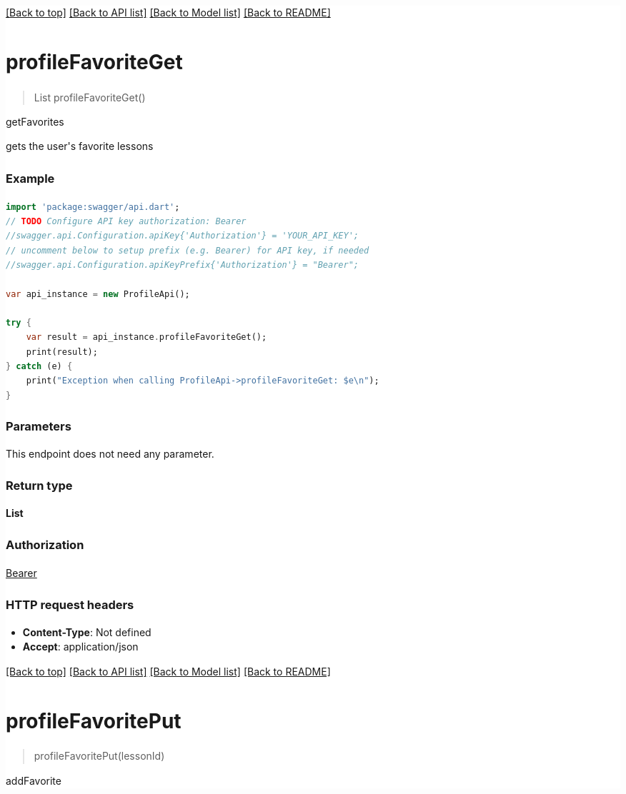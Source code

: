 [[Back to top]](#) [[Back to API list]](../README.md#documentation-for-api-endpoints) [[Back to Model list]](../README.md#documentation-for-models) [[Back to README]](../README.md)

# **profileFavoriteGet**
> List<String> profileFavoriteGet()

getFavorites

gets the user's favorite lessons

### Example 
```dart
import 'package:swagger/api.dart';
// TODO Configure API key authorization: Bearer
//swagger.api.Configuration.apiKey{'Authorization'} = 'YOUR_API_KEY';
// uncomment below to setup prefix (e.g. Bearer) for API key, if needed
//swagger.api.Configuration.apiKeyPrefix{'Authorization'} = "Bearer";

var api_instance = new ProfileApi();

try { 
    var result = api_instance.profileFavoriteGet();
    print(result);
} catch (e) {
    print("Exception when calling ProfileApi->profileFavoriteGet: $e\n");
}
```

### Parameters
This endpoint does not need any parameter.

### Return type

**List<String>**

### Authorization

[Bearer](../README.md#Bearer)

### HTTP request headers

 - **Content-Type**: Not defined
 - **Accept**: application/json

[[Back to top]](#) [[Back to API list]](../README.md#documentation-for-api-endpoints) [[Back to Model list]](../README.md#documentation-for-models) [[Back to README]](../README.md)

# **profileFavoritePut**
> profileFavoritePut(lessonId)

addFavorite
